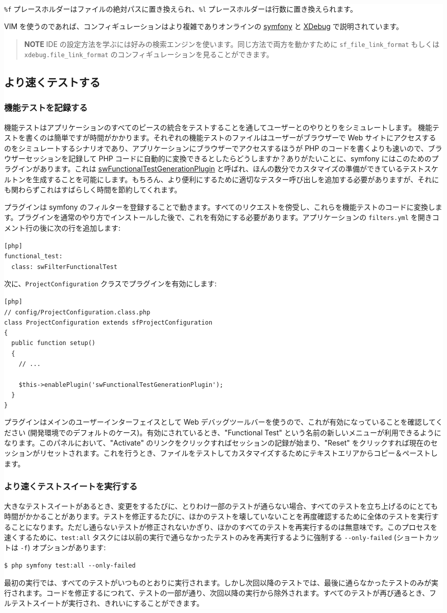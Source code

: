 `%f` プレースホルダーはファイルの絶対パスに置き換えられ、`%l` プレースホルダーは行数に置き換えられます。

VIM を使うのであれば、コンフィギュレーションはより複雑でありオンラインの [symfony](http://geekblog.over-blog.com/article-symfony-open-exceptions-files-in-remote-vim-sessions-37895120.html) と [XDebug](http://www.koch.ro/blog/index.php?/archives/77-Firefox,-VIM,-Xdebug-Jumping-to-the-error-line.html) で説明されています。

>**NOTE**
>IDE の設定方法を学ぶには好みの検索エンジンを使います。同じ方法で両方を動かすために `sf_file_link_format` もしくは `xdebug.file_link_format` のコンフィギュレーションを見ることができます。

より速くテストする
-----------------

### 機能テストを記録する

機能テストはアプリケーションのすべてのピースの統合をテストすることを通してユーザーとのやりとりをシミュレートします。 機能テストを書くのは簡単ですが時間がかかります。それぞれの機能テストのファイルはユーザーがブラウザーで Web サイトにアクセスするのをシミュレートするシナリオであり、アプリケーションにブラウザーでアクセスするほうが PHP のコードを書くよりも速いので、ブラウザーセッションを記録して PHP コードに自動的に変換できるとしたらどうしますか？ありがたいことに、symfony にはこのためのプラグインがあります。これは [swFunctionalTestGenerationPlugin](http://www.symfony-project.org/plugins/swFunctionalTestGenerationPlugin) と呼ばれ、ほんの数分でカスタマイズの準備ができているテストスケルトンを生成することを可能にします。もちろん、より便利にするために適切なテスター呼び出しを追加する必要がありますが、それにも関わらずこれはすばらしく時間を節約してくれます。

プラグインは symfony のフィルターを登録することで動きます。すべてのリクエストを傍受し、これらを機能テストのコードに変換します。プラグインを通常のやり方でインストールした後で、これを有効にする必要があります。アプリケーションの `filters.yml` を開きコメント行の後に次の行を追加します:

    [php]
    functional_test:
      class: swFilterFunctionalTest

次に、`ProjectConfiguration` クラスでプラグインを有効にします:

    [php]
    // config/ProjectConfiguration.class.php
    class ProjectConfiguration extends sfProjectConfiguration
    {
      public function setup()
      {
        // ...

        $this->enablePlugin('swFunctionalTestGenerationPlugin');
      }
    }

プラグインはメインのユーザーインターフェイスとして Web デバッグツールバーを使うので、これが有効になっていることを確認してください (開発環境でのデフォルトのケース)。有効にされているとき、"Functional Test" という名前の新しいメニューが利用できるようになります。このパネルにおいて、"Activate" のリンクをクリックすればセッションの記録が始まり、"Reset" をクリックすれば現在のセッションがリセットされます。これを行うとき、ファイルをテストしてカスタマイズするためにテキストエリアからコピー＆ペーストします。

### より速くテストスイートを実行する

大きなテストスイートがあるとき、変更をするたびに、とりわけ一部のテストが通らない場合、すべてのテストを立ち上げるのにとても時間がかかることがあります。テストを修正するたびに、ほかのテストを壊していないことを再度確認するために全体のテストを実行することになります。ただし通らないテストが修正されないかぎり、ほかのすべてのテストを再実行するのは無意味です。このプロセスを速くするために、`test:all` タスクには以前の実行で通らなかったテストのみを再実行するように強制する `--only-failed` (ショートカットは `-f`) オプションがあります:

    $ php symfony test:all --only-failed

最初の実行では、すべてのテストがいつものとおりに実行されます。しかし次回以降のテストでは、最後に通らなかったテストのみが実行されます。コードを修正するにつれて、テストの一部が通り、次回以降の実行から除外されます。すべてのテストが再び通るとき、フルテストスイートが実行され、きれいにすることができます。
